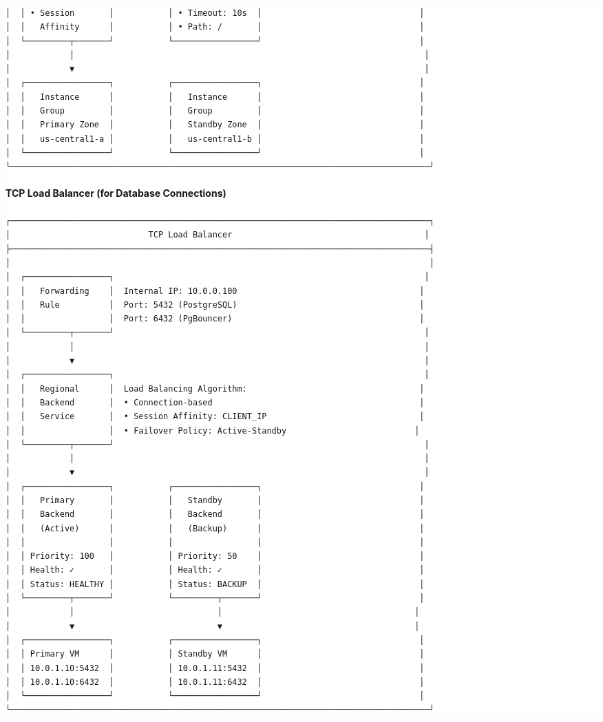 ```
│  │ • Session       │           │ • Timeout: 10s  │                                │
│  │   Affinity      │           │ • Path: /       │                                │
│  └─────────┬───────┘           └─────────────────┘                                │
│            │                                                                       │
│            ▼                                                                       │
│  ┌─────────────────┐           ┌─────────────────┐                                │
│  │   Instance      │           │   Instance      │                                │
│  │   Group         │           │   Group         │                                │
│  │   Primary Zone  │           │   Standby Zone  │                                │
│  │   us-central1-a │           │   us-central1-b │                                │
│  └─────────────────┘           └─────────────────┘                                │
└─────────────────────────────────────────────────────────────────────────────────────┘
```

#### TCP Load Balancer (for Database Connections)

```
┌─────────────────────────────────────────────────────────────────────────────────────┐
│                            TCP Load Balancer                                       │
├─────────────────────────────────────────────────────────────────────────────────────┤
│                                                                                     │
│  ┌─────────────────┐                                                               │
│  │   Forwarding    │  Internal IP: 10.0.0.100                                     │
│  │   Rule          │  Port: 5432 (PostgreSQL)                                     │
│  │                 │  Port: 6432 (PgBouncer)                                      │
│  └─────────┬───────┘                                                               │
│            │                                                                       │
│            ▼                                                                       │
│  ┌─────────────────┐                                                               │
│  │   Regional      │  Load Balancing Algorithm:                                   │
│  │   Backend       │  • Connection-based                                          │
│  │   Service       │  • Session Affinity: CLIENT_IP                               │
│  │                 │  • Failover Policy: Active-Standby                          │
│  └─────────┬───────┘                                                               │
│            │                                                                       │
│            ▼                                                                       │
│  ┌─────────────────┐           ┌─────────────────┐                                │
│  │   Primary       │           │   Standby       │                                │
│  │   Backend       │           │   Backend       │                                │
│  │   (Active)      │           │   (Backup)      │                                │
│  │                 │           │                 │                                │
│  │ Priority: 100   │           │ Priority: 50    │                                │
│  │ Health: ✓       │           │ Health: ✓       │                                │
│  │ Status: HEALTHY │           │ Status: BACKUP  │                                │
│  └─────────┬───────┘           └─────────┬───────┘                                │
│            │                             │                                       │
│            ▼                             ▼                                       │
│  ┌─────────────────┐           ┌─────────────────┐                                │
│  │ Primary VM      │           │ Standby VM      │                                │
│  │ 10.0.1.10:5432  │           │ 10.0.1.11:5432  │                                │
│  │ 10.0.1.10:6432  │           │ 10.0.1.11:6432  │                                │
│  └─────────────────┘           └─────────────────┘                                │
└─────────────────────────────────────────────────────────────────────────────────────┘
```
